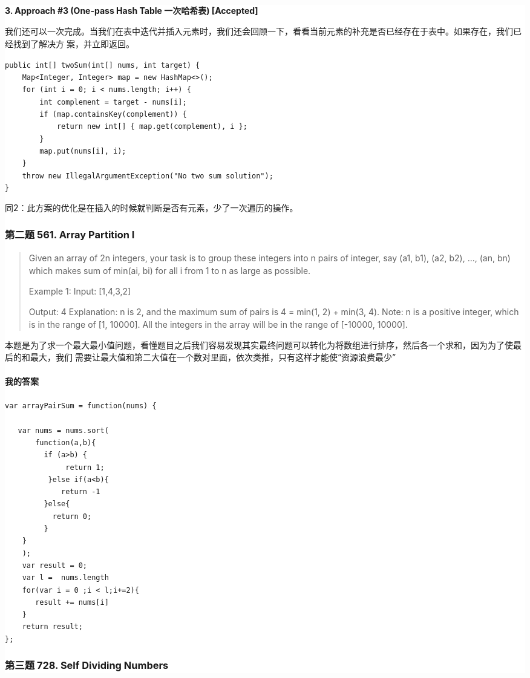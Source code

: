  **3. Approach #3 (One-pass Hash Table 一次哈希表) [Accepted]**
  
   我们还可以一次完成。当我们在表中迭代并插入元素时，我们还会回顾一下，看看当前元素的补充是否已经存在于表中。如果存在，我们已经找到了解决方
   案，并立即返回。
 
    public int[] twoSum(int[] nums, int target) {
        Map<Integer, Integer> map = new HashMap<>();
        for (int i = 0; i < nums.length; i++) {
            int complement = target - nums[i];
            if (map.containsKey(complement)) {
                return new int[] { map.get(complement), i };
            }
            map.put(nums[i], i);
        }
        throw new IllegalArgumentException("No two sum solution");
    }
   
  同2：此方案的优化是在插入的时候就判断是否有元素，少了一次遍历的操作。
   
   
### 第二题  561. Array Partition I    
 
 >  Given an array of 2n integers, your task is to group these integers into n pairs of integer, say (a1, b1), (a2, b2), ...,
 >   (an, bn) which makes sum of min(ai, bi) for all i from 1 to n as large as possible.
 >  
 >  Example 1:
 >  Input: [1,4,3,2]
 >  
 >  Output: 4
 >  Explanation: n is 2, and the maximum sum of pairs is 4 = min(1, 2) + min(3, 4).
 >  Note:
 >  n is a positive integer, which is in the range of [1, 10000].
 >  All the integers in the array will be in the range of [-10000, 10000].
 >  

 本题是为了求一个最大最小值问题，看懂题目之后我们容易发现其实最终问题可以转化为将数组进行排序，然后各一个求和，因为为了使最后的和最大，我们
  需要让最大值和第二大值在一个数对里面，依次类推，只有这样才能使“资源浪费最少”
 
#### 我的答案
   ```
   var arrayPairSum = function(nums) {
   
      var nums = nums.sort(
          function(a,b){
            if (a>b) {
                 return 1;
             }else if(a<b){
                return -1
            }else{
              return 0;
            }    
       }
       );
       var result = 0;
       var l =  nums.length
       for(var i = 0 ;i < l;i+=2){
          result += nums[i]
       }
       return result;
   };
   ```
### 第三题 728. Self Dividing Numbers
   